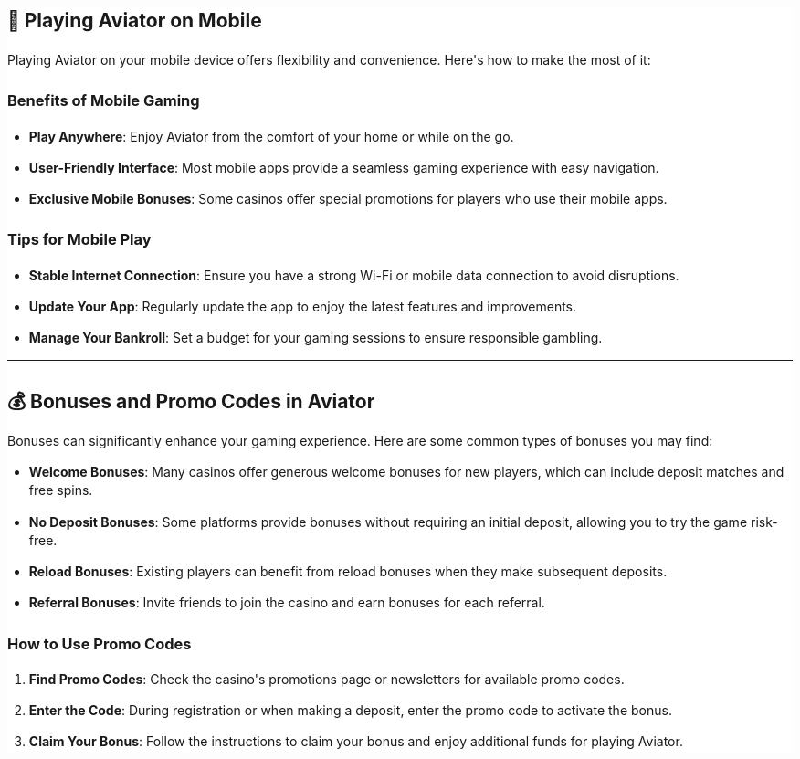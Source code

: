 ## 📱 Playing Aviator on Mobile

Playing Aviator on your mobile device offers flexibility and
convenience. Here's how to make the most of it:

### Benefits of Mobile Gaming

-   **Play Anywhere**: Enjoy Aviator from the comfort of your home or
    while on the go.

-   **User-Friendly Interface**: Most mobile apps provide a seamless
    gaming experience with easy navigation.

-   **Exclusive Mobile Bonuses**: Some casinos offer special promotions
    for players who use their mobile apps.

### Tips for Mobile Play

-   **Stable Internet Connection**: Ensure you have a strong Wi-Fi or
    mobile data connection to avoid disruptions.

-   **Update Your App**: Regularly update the app to enjoy the latest
    features and improvements.

-   **Manage Your Bankroll**: Set a budget for your gaming sessions to
    ensure responsible gambling.

------------------------------------------------------------------------

## 💰 Bonuses and Promo Codes in Aviator

Bonuses can significantly enhance your gaming experience. Here are some
common types of bonuses you may find:

-   **Welcome Bonuses**: Many casinos offer generous welcome bonuses for
    new players, which can include deposit matches and free spins.

-   **No Deposit Bonuses**: Some platforms provide bonuses without
    requiring an initial deposit, allowing you to try the game
    risk-free.

-   **Reload Bonuses**: Existing players can benefit from reload bonuses
    when they make subsequent deposits.

-   **Referral Bonuses**: Invite friends to join the casino and earn
    bonuses for each referral.

### How to Use Promo Codes

1.  **Find Promo Codes**: Check the casino's promotions page or
    newsletters for available promo codes.

2.  **Enter the Code**: During registration or when making a deposit,
    enter the promo code to activate the bonus.

3.  **Claim Your Bonus**: Follow the instructions to claim your bonus
    and enjoy additional funds for playing Aviator.

